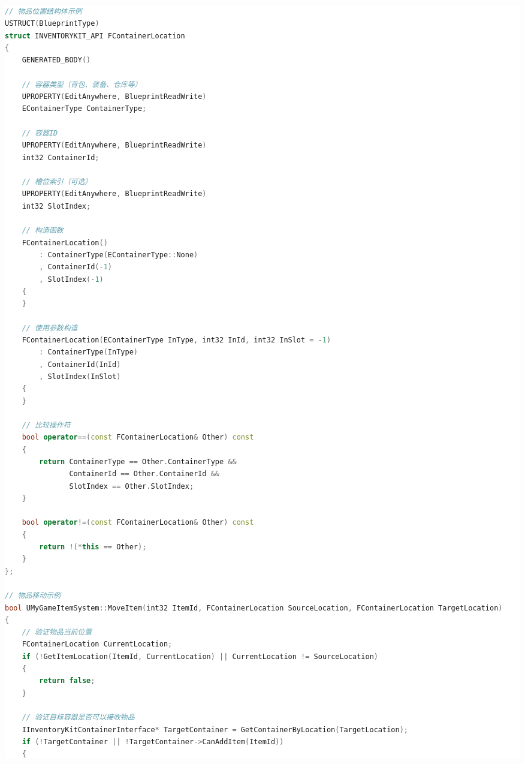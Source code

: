 ```cpp
// 物品位置结构体示例
USTRUCT(BlueprintType)
struct INVENTORYKIT_API FContainerLocation
{
    GENERATED_BODY()
    
    // 容器类型（背包、装备、仓库等）
    UPROPERTY(EditAnywhere, BlueprintReadWrite)
    EContainerType ContainerType;
    
    // 容器ID
    UPROPERTY(EditAnywhere, BlueprintReadWrite)
    int32 ContainerId;
    
    // 槽位索引（可选）
    UPROPERTY(EditAnywhere, BlueprintReadWrite)
    int32 SlotIndex;
    
    // 构造函数
    FContainerLocation()
        : ContainerType(EContainerType::None)
        , ContainerId(-1)
        , SlotIndex(-1)
    {
    }
    
    // 使用参数构造
    FContainerLocation(EContainerType InType, int32 InId, int32 InSlot = -1)
        : ContainerType(InType)
        , ContainerId(InId)
        , SlotIndex(InSlot)
    {
    }
    
    // 比较操作符
    bool operator==(const FContainerLocation& Other) const
    {
        return ContainerType == Other.ContainerType && 
               ContainerId == Other.ContainerId && 
               SlotIndex == Other.SlotIndex;
    }
    
    bool operator!=(const FContainerLocation& Other) const
    {
        return !(*this == Other);
    }
};

// 物品移动示例
bool UMyGameItemSystem::MoveItem(int32 ItemId, FContainerLocation SourceLocation, FContainerLocation TargetLocation)
{
    // 验证物品当前位置
    FContainerLocation CurrentLocation;
    if (!GetItemLocation(ItemId, CurrentLocation) || CurrentLocation != SourceLocation)
    {
        return false;
    }
    
    // 验证目标容器是否可以接收物品
    IInventoryKitContainerInterface* TargetContainer = GetContainerByLocation(TargetLocation);
    if (!TargetContainer || !TargetContainer->CanAddItem(ItemId))
    {
```